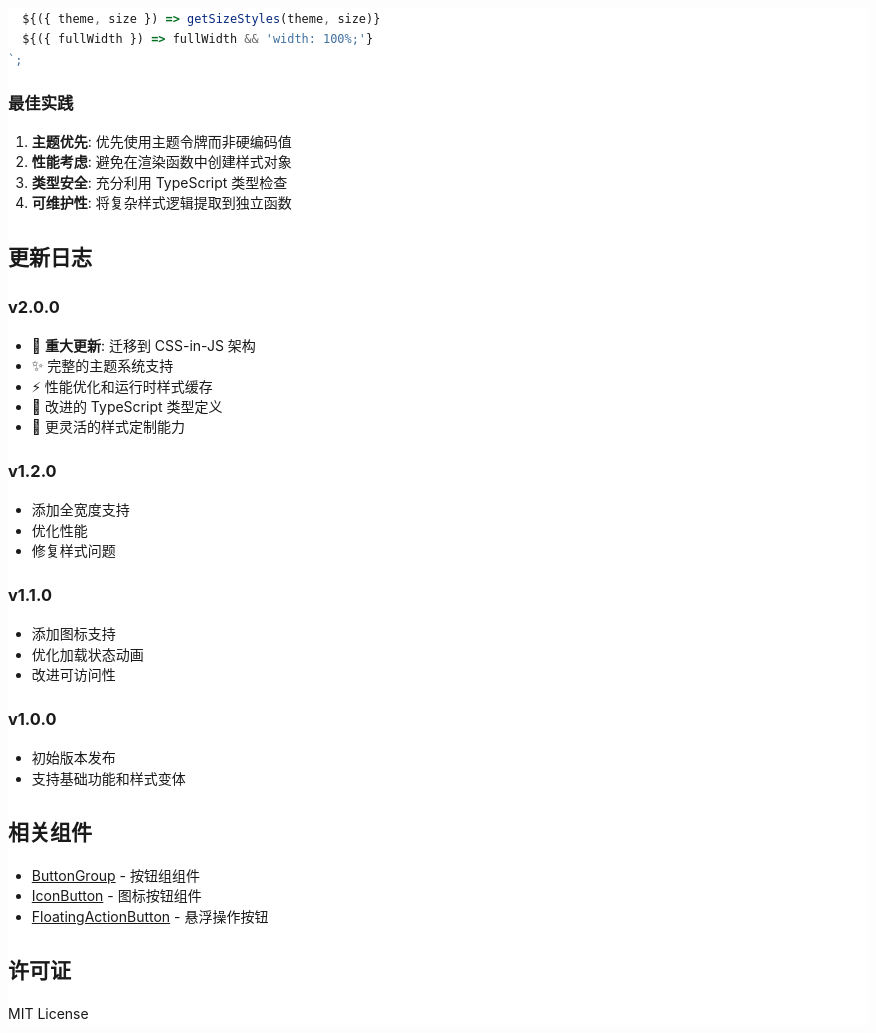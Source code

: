 ```typescript
  ${({ theme, size }) => getSizeStyles(theme, size)}
  ${({ fullWidth }) => fullWidth && 'width: 100%;'}
`;
```

### 最佳实践

1. **主题优先**: 优先使用主题令牌而非硬编码值
2. **性能考虑**: 避免在渲染函数中创建样式对象
3. **类型安全**: 充分利用 TypeScript 类型检查
4. **可维护性**: 将复杂样式逻辑提取到独立函数

## 更新日志

### v2.0.0

- 🎉 **重大更新**: 迁移到 CSS-in-JS 架构
- ✨ 完整的主题系统支持
- ⚡ 性能优化和运行时样式缓存
- 🔧 改进的 TypeScript 类型定义
- 🎨 更灵活的样式定制能力

### v1.2.0

- 添加全宽度支持
- 优化性能
- 修复样式问题

### v1.1.0

- 添加图标支持
- 优化加载状态动画
- 改进可访问性

### v1.0.0

- 初始版本发布
- 支持基础功能和样式变体

## 相关组件

- [ButtonGroup](../ButtonGroup/README.md) - 按钮组组件
- [IconButton](../IconButton/README.md) - 图标按钮组件
- [FloatingActionButton](../FloatingActionButton/README.md) - 悬浮操作按钮

## 许可证

MIT License
